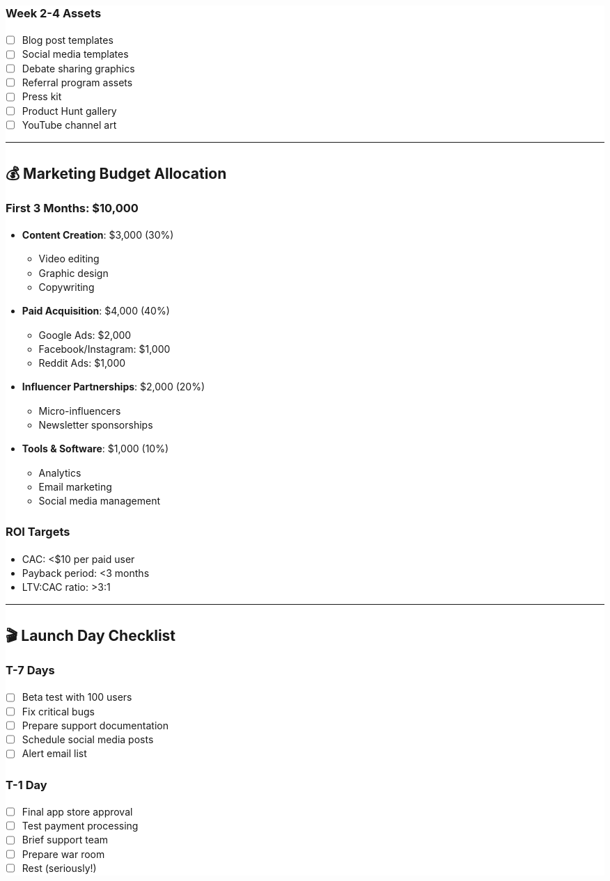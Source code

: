 ### Week 2-4 Assets
- [ ] Blog post templates
- [ ] Social media templates
- [ ] Debate sharing graphics
- [ ] Referral program assets
- [ ] Press kit
- [ ] Product Hunt gallery
- [ ] YouTube channel art

---

## 💰 Marketing Budget Allocation

### First 3 Months: $10,000
- **Content Creation**: $3,000 (30%)
  - Video editing
  - Graphic design
  - Copywriting
  
- **Paid Acquisition**: $4,000 (40%)
  - Google Ads: $2,000
  - Facebook/Instagram: $1,000
  - Reddit Ads: $1,000
  
- **Influencer Partnerships**: $2,000 (20%)
  - Micro-influencers
  - Newsletter sponsorships
  
- **Tools & Software**: $1,000 (10%)
  - Analytics
  - Email marketing
  - Social media management

### ROI Targets
- CAC: <$10 per paid user
- Payback period: <3 months
- LTV:CAC ratio: >3:1

---

## 🎬 Launch Day Checklist

### T-7 Days
- [ ] Beta test with 100 users
- [ ] Fix critical bugs
- [ ] Prepare support documentation
- [ ] Schedule social media posts
- [ ] Alert email list

### T-1 Day
- [ ] Final app store approval
- [ ] Test payment processing
- [ ] Brief support team
- [ ] Prepare war room
- [ ] Rest (seriously!)
